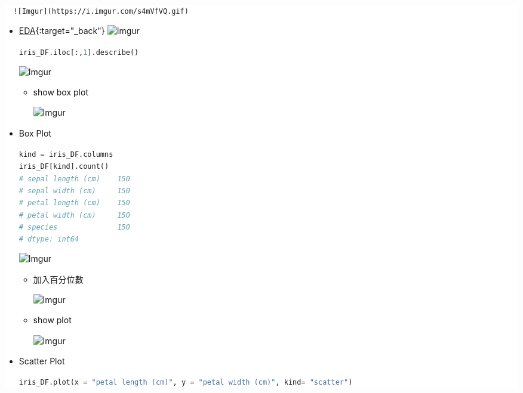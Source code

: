       ![Imgur](https://i.imgur.com/s4mVfVQ.gif)


  - [EDA](https://en.wikipedia.org/wiki/Exploratory_data_analysis){:target="_back"}
     ![Imgur](https://i.imgur.com/XfGUQ9r.gif)

     ~~~python
     iris_DF.iloc[:,1].describe()
     ~~~

     ![Imgur](https://i.imgur.com/BFRAvk3.gif)

     - show box plot

        ![Imgur](https://i.imgur.com/wxU8muO.gif)


  - Box Plot
     ~~~python
     kind = iris_DF.columns
     iris_DF[kind].count()
     # sepal length (cm)    150
     # sepal width (cm)     150
     # petal length (cm)    150
     # petal width (cm)     150
     # species              150
     # dtype: int64
     ~~~ 
       ![Imgur](https://i.imgur.com/D7dQvPc.gif)
  
     - 加入百分位數

       ![Imgur](https://i.imgur.com/URjhvJr.gif)

     - show plot

       ![Imgur](https://i.imgur.com/z6lwV9E.gif)

  - Scatter Plot
    
     ~~~python
     iris_DF.plot(x = "petal length (cm)", y = "petal width (cm)", kind= "scatter")
     ~~~
